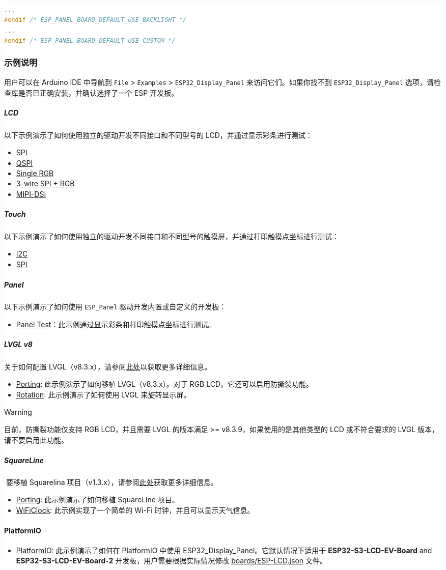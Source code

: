 ```c
...
#endif /* ESP_PANEL_BOARD_DEFAULT_USE_BACKLIGHT */
...
#endif /* ESP_PANEL_BOARD_DEFAULT_USE_CUSTOM */
```

### 示例说明

用户可以在 Arduino IDE 中导航到 `File` > `Examples` > `ESP32_Display_Panel` 来访问它们。如果你找不到 `ESP32_Display_Panel` 选项，请检查库是否已正确安装，并确认选择了一个 ESP 开发板。

##### LCD

以下示例演示了如何使用独立的驱动开发不同接口和不同型号的 LCD，并通过显示彩条进行测试：

* [SPI](../examples/LCD/SPI/)
* [QSPI](../examples/LCD/QSPI/)
* [Single RGB](../examples/LCD/RGB/)
* [3-wire SPI + RGB](../examples/LCD/3wireSPI_RGB/)
* [MIPI-DSI](../examples/LCD/MIPI_DSI/)

##### Touch

以下示例演示了如何使用独立的驱动开发不同接口和不同型号的触摸屏，并通过打印触摸点坐标进行测试：

* [I2C](../examples/Touch/I2C/)
* [SPI](../examples/Touch/SPI/)

##### Panel

以下示例演示了如何使用 `ESP_Panel` 驱动开发内置或自定义的开发板：

* [Panel Test](../examples/Panel/PanelTest/)：此示例通过显示彩条和打印触摸点坐标进行测试。

##### LVGL v8

关于如何配置 LVGL（v8.3.x），请参阅[此处](#配置-lvgl)以获取更多详细信息。

* [Porting](../examples/LVGL/v8/Porting/): 此示例演示了如何移植 LVGL（v8.3.x）。对于 RGB LCD，它还可以启用防撕裂功能。
* [Rotation](../examples/LVGL/v8/Rotation/): 此示例演示了如何使用 LVGL 来旋转显示屏。

> [!WARNING]
> 目前，防撕裂功能仅支持 RGB LCD，并且需要 LVGL 的版本满足 >= v8.3.9，如果使用的是其他类型的 LCD 或不符合要求的 LVGL 版本，请不要启用此功能。

##### SquareLine

​	要移植 Squarelina 项目（v1.3.x），请参阅[此处](#移植-SquareLine-工程)获取更多详细信息。

- [Porting](../examples/SquareLine/v8/Porting): 此示例演示了如何移植 SquareLine 项目。
- [WiFiClock](../examples/SquareLine/v8/WiFiClock): 此示例实现了一个简单的 Wi-Fi 时钟，并且可以显示天气信息。

#### PlatformIO

- [PlatformIO](../examples/PlatformIO/): 此示例演示了如何在 PlatformIO 中使用 ESP32_Display_Panel。它默认情况下适用于 **ESP32-S3-LCD-EV-Board** and **ESP32-S3-LCD-EV-Board-2** 开发板，用户需要根据实际情况修改 [boards/ESP-LCD.json](../examples/PlatformIO/boards/ESP-LCD.json) 文件。
